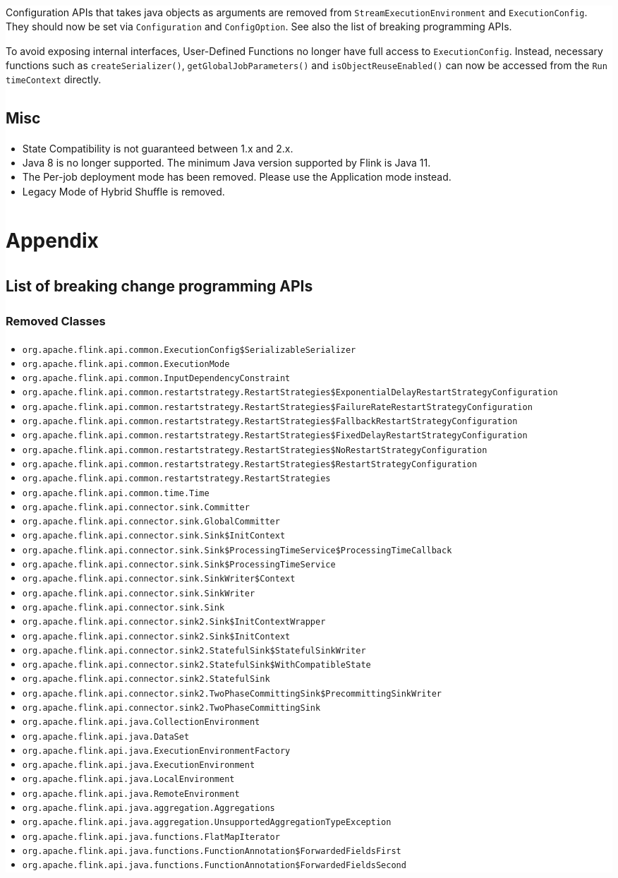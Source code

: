 Configuration APIs that takes java objects as arguments are removed from `StreamExecutionEnvironment` and `ExecutionConfig`. They should now be set via `Configuration` and `ConfigOption`. See also the list of breaking programming APIs.

To avoid exposing internal interfaces, User-Defined Functions no longer have full access to `ExecutionConfig`. Instead, necessary functions such as `createSerializer()`, `getGlobalJobParameters()` and `isObjectReuseEnabled()` can now be accessed from the `RuntimeContext` directly.

## Misc

- State Compatibility is not guaranteed between 1.x and 2.x.
- Java 8 is no longer supported. The minimum Java version supported by Flink is Java 11.
- The Per-job deployment mode has been removed. Please use the Application mode instead.
- Legacy Mode of Hybrid Shuffle is removed.

# Appendix

## List of breaking change programming APIs <a name="breaking_programming_apis" />

### Removed Classes
- `org.apache.flink.api.common.ExecutionConfig$SerializableSerializer`
- `org.apache.flink.api.common.ExecutionMode`
- `org.apache.flink.api.common.InputDependencyConstraint`
- `org.apache.flink.api.common.restartstrategy.RestartStrategies$ExponentialDelayRestartStrategyConfiguration`
- `org.apache.flink.api.common.restartstrategy.RestartStrategies$FailureRateRestartStrategyConfiguration`
- `org.apache.flink.api.common.restartstrategy.RestartStrategies$FallbackRestartStrategyConfiguration`
- `org.apache.flink.api.common.restartstrategy.RestartStrategies$FixedDelayRestartStrategyConfiguration`
- `org.apache.flink.api.common.restartstrategy.RestartStrategies$NoRestartStrategyConfiguration`
- `org.apache.flink.api.common.restartstrategy.RestartStrategies$RestartStrategyConfiguration`
- `org.apache.flink.api.common.restartstrategy.RestartStrategies`
- `org.apache.flink.api.common.time.Time`
- `org.apache.flink.api.connector.sink.Committer`
- `org.apache.flink.api.connector.sink.GlobalCommitter`
- `org.apache.flink.api.connector.sink.Sink$InitContext`
- `org.apache.flink.api.connector.sink.Sink$ProcessingTimeService$ProcessingTimeCallback`
- `org.apache.flink.api.connector.sink.Sink$ProcessingTimeService`
- `org.apache.flink.api.connector.sink.SinkWriter$Context`
- `org.apache.flink.api.connector.sink.SinkWriter`
- `org.apache.flink.api.connector.sink.Sink`
- `org.apache.flink.api.connector.sink2.Sink$InitContextWrapper`
- `org.apache.flink.api.connector.sink2.Sink$InitContext`
- `org.apache.flink.api.connector.sink2.StatefulSink$StatefulSinkWriter`
- `org.apache.flink.api.connector.sink2.StatefulSink$WithCompatibleState`
- `org.apache.flink.api.connector.sink2.StatefulSink`
- `org.apache.flink.api.connector.sink2.TwoPhaseCommittingSink$PrecommittingSinkWriter`
- `org.apache.flink.api.connector.sink2.TwoPhaseCommittingSink`
- `org.apache.flink.api.java.CollectionEnvironment`
- `org.apache.flink.api.java.DataSet`
- `org.apache.flink.api.java.ExecutionEnvironmentFactory`
- `org.apache.flink.api.java.ExecutionEnvironment`
- `org.apache.flink.api.java.LocalEnvironment`
- `org.apache.flink.api.java.RemoteEnvironment`
- `org.apache.flink.api.java.aggregation.Aggregations`
- `org.apache.flink.api.java.aggregation.UnsupportedAggregationTypeException`
- `org.apache.flink.api.java.functions.FlatMapIterator`
- `org.apache.flink.api.java.functions.FunctionAnnotation$ForwardedFieldsFirst`
- `org.apache.flink.api.java.functions.FunctionAnnotation$ForwardedFieldsSecond`